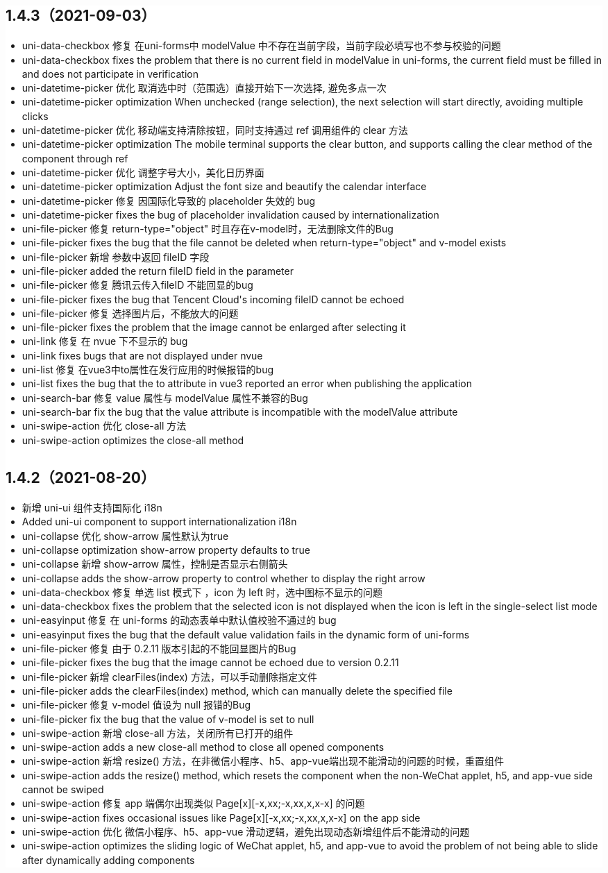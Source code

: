 ## 1.4.3（2021-09-03）
- uni-data-checkbox 修复 在uni-forms中 modelValue 中不存在当前字段，当前字段必填写也不参与校验的问题
- uni-data-checkbox fixes the problem that there is no current field in modelValue in uni-forms, the current field must be filled in and does not participate in verification
- uni-datetime-picker 优化 取消选中时（范围选）直接开始下一次选择, 避免多点一次
- uni-datetime-picker optimization When unchecked (range selection), the next selection will start directly, avoiding multiple clicks
- uni-datetime-picker 优化 移动端支持清除按钮，同时支持通过 ref 调用组件的 clear 方法
- uni-datetime-picker optimization The mobile terminal supports the clear button, and supports calling the clear method of the component through ref
- uni-datetime-picker 优化 调整字号大小，美化日历界面
- uni-datetime-picker optimization Adjust the font size and beautify the calendar interface
- uni-datetime-picker 修复 因国际化导致的 placeholder 失效的 bug
- uni-datetime-picker fixes the bug of placeholder invalidation caused by internationalization
- uni-file-picker 修复 return-type="object" 时且存在v-model时，无法删除文件的Bug
- uni-file-picker fixes the bug that the file cannot be deleted when return-type="object" and v-model exists
- uni-file-picker 新增 参数中返回 fileID 字段
- uni-file-picker added the return fileID field in the parameter
- uni-file-picker 修复 腾讯云传入fileID 不能回显的bug
- uni-file-picker fixes the bug that Tencent Cloud's incoming fileID cannot be echoed
- uni-file-picker 修复 选择图片后，不能放大的问题
- uni-file-picker fixes the problem that the image cannot be enlarged after selecting it
- uni-link 修复 在 nvue 下不显示的 bug
- uni-link fixes bugs that are not displayed under nvue
- uni-list 修复 在vue3中to属性在发行应用的时候报错的bug
- uni-list fixes the bug that the to attribute in vue3 reported an error when publishing the application
- uni-search-bar 修复 value 属性与 modelValue 属性不兼容的Bug
- uni-search-bar fix the bug that the value attribute is incompatible with the modelValue attribute
- uni-swipe-action 优化 close-all 方法
- uni-swipe-action optimizes the close-all method

## 1.4.2（2021-08-20）
- 新增 uni-ui 组件支持国际化 i18n
- Added uni-ui component to support internationalization i18n
- uni-collapse 优化 show-arrow 属性默认为true
- uni-collapse optimization show-arrow property defaults to true
- uni-collapse 新增 show-arrow 属性，控制是否显示右侧箭头
- uni-collapse adds the show-arrow property to control whether to display the right arrow
- uni-data-checkbox 修复 单选 list 模式下 ，icon 为 left 时，选中图标不显示的问题
- uni-data-checkbox fixes the problem that the selected icon is not displayed when the icon is left in the single-select list mode
- uni-easyinput 修复 在 uni-forms 的动态表单中默认值校验不通过的 bug
- uni-easyinput fixes the bug that the default value validation fails in the dynamic form of uni-forms
- uni-file-picker 修复 由于 0.2.11 版本引起的不能回显图片的Bug
- uni-file-picker fixes the bug that the image cannot be echoed due to version 0.2.11
- uni-file-picker 新增 clearFiles(index) 方法，可以手动删除指定文件
- uni-file-picker adds the clearFiles(index) method, which can manually delete the specified file
- uni-file-picker 修复 v-model 值设为 null 报错的Bug
- uni-file-picker fix the bug that the value of v-model is set to null
- uni-swipe-action 新增 close-all 方法，关闭所有已打开的组件
- uni-swipe-action adds a new close-all method to close all opened components
- uni-swipe-action 新增 resize() 方法，在非微信小程序、h5、app-vue端出现不能滑动的问题的时候，重置组件
- uni-swipe-action adds the resize() method, which resets the component when the non-WeChat applet, h5, and app-vue side cannot be swiped
- uni-swipe-action 修复 app 端偶尔出现类似 Page[x][-x,xx;-x,xx,x,x-x] 的问题 
- uni-swipe-action fixes occasional issues like Page[x][-x,xx;-x,xx,x,x-x] on the app side
- uni-swipe-action 优化 微信小程序、h5、app-vue 滑动逻辑，避免出现动态新增组件后不能滑动的问题
- uni-swipe-action optimizes the sliding logic of WeChat applet, h5, and app-vue to avoid the problem of not being able to slide after dynamically adding components